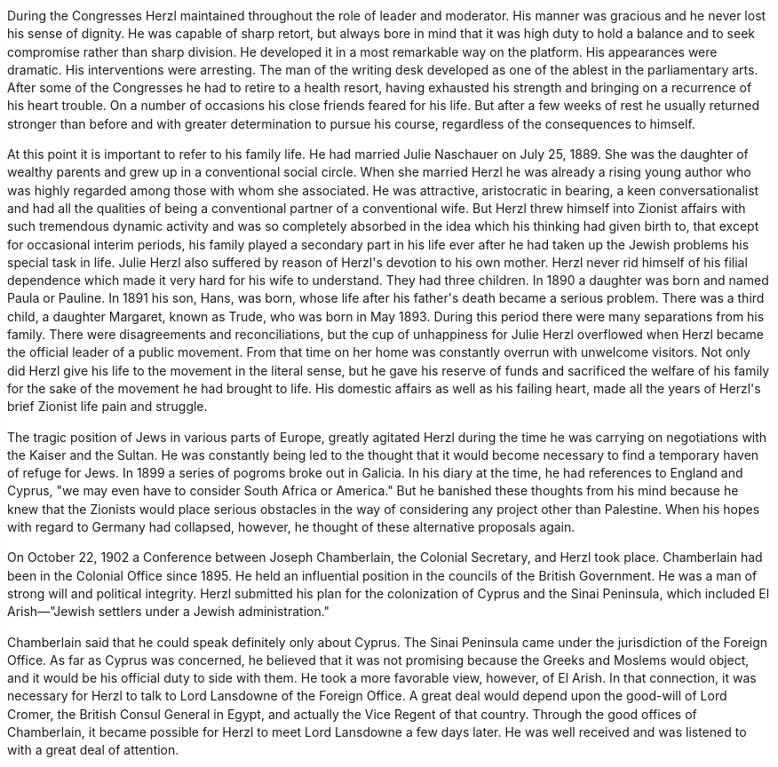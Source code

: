 During the Congresses Herzl maintained throughout the role of leader and moderator. His manner was gracious and he never lost his sense of dignity. He was capable of sharp retort, but always bore in mind that it was high duty to hold a balance and to seek compromise rather than sharp division. He developed it in a most remarkable way on the platform. His appearances were dramatic. His interventions were arresting. The man of the writing desk developed as one of the ablest in the parliamentary arts. After some of the Congresses he had to retire to a health resort, having exhausted his strength and bringing on a recurrence of his heart trouble. On a number of occasions his close friends feared for his life. But after a few weeks of rest he usually returned stronger than before and with greater determination to pursue his course, regardless of the consequences to himself.

At this point it is important to refer to his family life. He had married Julie Naschauer on July 25, 1889. She was  the daughter of wealthy parents and grew up in a conventional social circle. When she married Herzl he was already a rising young author who was highly regarded among those with whom she associated. He was attractive, aristocratic in bearing, a keen conversationalist and had all the qualities of being a conventional partner of a conventional wife. But Herzl threw himself into Zionist affairs with such tremendous dynamic activity and was so completely absorbed in the idea which his thinking had given birth to, that except for occasional interim periods, his family played a secondary part in his life ever after he had taken up the Jewish problems his special task in life. Julie Herzl also suffered by reason of Herzl's devotion to his own mother. Herzl never rid himself of his filial dependence which made it very hard for his wife to understand. They had three children. In 1890 a daughter was born and named Paula or Pauline. In 1891 his son, Hans, was born, whose life after his father's death became a serious problem. There was a third child, a daughter Margaret, known as Trude, who was born in May 1893. During this period there were many separations from his family. There were disagreements and reconciliations, but the cup of unhappiness for Julie Herzl overflowed when Herzl became the official leader of a public movement. From that time on her home was constantly overrun with unwelcome visitors. Not only did Herzl give his life to the movement in the literal sense, but he gave his reserve of funds and sacrificed the welfare of his family for the sake of the movement he had brought to life. His domestic affairs as well as his failing heart, made all the years of Herzl's brief Zionist life pain and struggle.

The tragic position of Jews in various parts of Europe, greatly agitated Herzl during the time he was carrying on negotiations with the Kaiser and the Sultan. He was  constantly being led to the thought that it would become necessary to find a temporary haven of refuge for Jews. In 1899 a series of pogroms broke out in Galicia. In his diary at the time, he had references to England and Cyprus, "we may even have to consider South Africa or America." But he banished these thoughts from his mind because he knew that the Zionists would place serious obstacles in the way of considering any project other than Palestine. When his hopes with regard to Germany had collapsed, however, he thought of these alternative proposals again.

On October 22, 1902 a Conference between Joseph Chamberlain, the Colonial Secretary, and Herzl took place. Chamberlain had been in the Colonial Office since 1895. He held an influential position in the councils of the British Government. He was a man of strong will and political integrity. Herzl submitted his plan for the colonization of Cyprus and the Sinai Peninsula, which included El Arish—"Jewish settlers under a Jewish administration."

Chamberlain said that he could speak definitely only about Cyprus. The Sinai Peninsula came under the jurisdiction of the Foreign Office. As far as Cyprus was concerned, he believed that it was not promising because the Greeks and Moslems would object, and it would be his official duty to side with them. He took a more favorable view, however, of El Arish. In that connection, it was necessary for Herzl to talk to Lord Lansdowne of the Foreign Office. A great deal would depend upon the good-will of Lord Cromer, the British Consul General in Egypt, and actually the Vice Regent of that country. Through the good offices of Chamberlain, it became possible for Herzl to meet Lord  Lansdowne a few days later. He was well received and was listened to with a great deal of attention.
